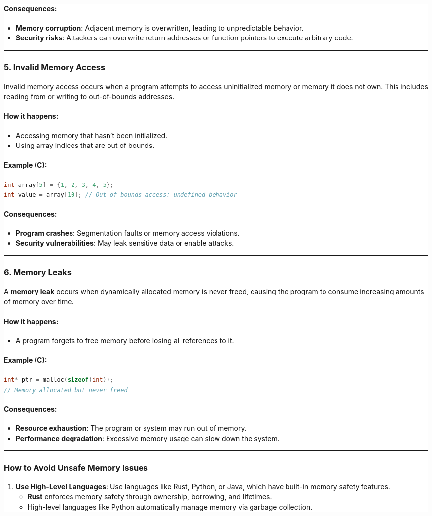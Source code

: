 #### **Consequences**:
- **Memory corruption**: Adjacent memory is overwritten, leading to unpredictable behavior.
- **Security risks**: Attackers can overwrite return addresses or function pointers to execute arbitrary code.

---

### 5. **Invalid Memory Access**

Invalid memory access occurs when a program attempts to access uninitialized memory or memory it does not own. This includes reading from or writing to out-of-bounds addresses.

#### **How it happens**:
- Accessing memory that hasn’t been initialized.
- Using array indices that are out of bounds.

#### **Example** (C):
```c
int array[5] = {1, 2, 3, 4, 5};
int value = array[10]; // Out-of-bounds access: undefined behavior
```

#### **Consequences**:
- **Program crashes**: Segmentation faults or memory access violations.
- **Security vulnerabilities**: May leak sensitive data or enable attacks.

---

### 6. **Memory Leaks**

A **memory leak** occurs when dynamically allocated memory is never freed, causing the program to consume increasing amounts of memory over time.

#### **How it happens**:
- A program forgets to free memory before losing all references to it.

#### **Example** (C):
```c
int* ptr = malloc(sizeof(int));
// Memory allocated but never freed
```

#### **Consequences**:
- **Resource exhaustion**: The program or system may run out of memory.
- **Performance degradation**: Excessive memory usage can slow down the system.

---

### How to Avoid Unsafe Memory Issues

1. **Use High-Level Languages**: Use languages like Rust, Python, or Java, which have built-in memory safety features.
    - **Rust** enforces memory safety through ownership, borrowing, and lifetimes.
    - High-level languages like Python automatically manage memory via garbage collection.
